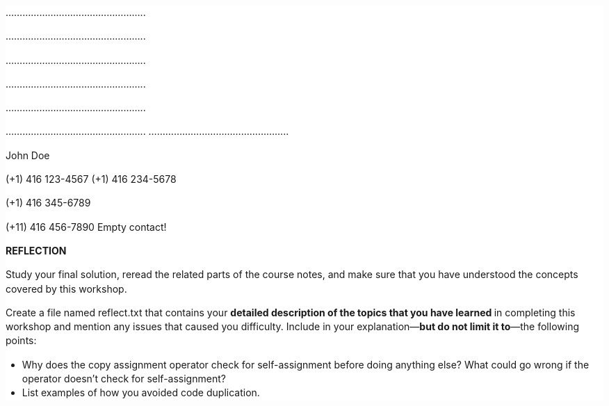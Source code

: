 …………………………………………..

…………………………………………..

…………………………………………..

…………………………………………..

…………………………………………..

………………………………………….. …………………………………………..

John Doe

(+1) 416 123-4567 (+1) 416 234-5678

(+1) 416 345-6789

(+11) 416 456-7890 Empty contact!
</td>
</tr>
</tbody>
</table>
<strong>REFLECTION </strong><strong>&nbsp;</strong>

Study your final solution, reread the related parts of the course notes, and make sure that you have understood the concepts covered by this workshop.

Create a file named reflect.txt that contains your <strong>detailed description of the topics that you have learned </strong>in completing this workshop and mention any issues that caused you difficulty. Include in your explanation—<strong>but do not limit it to</strong>—the following points:

<ul>
<li>Why does the copy assignment operator check for self-assignment before doing anything else? What could go wrong if the operator doesn’t check for self-assignment?</li>
<li>List examples of how you avoided code duplication.</li>
</ul>
